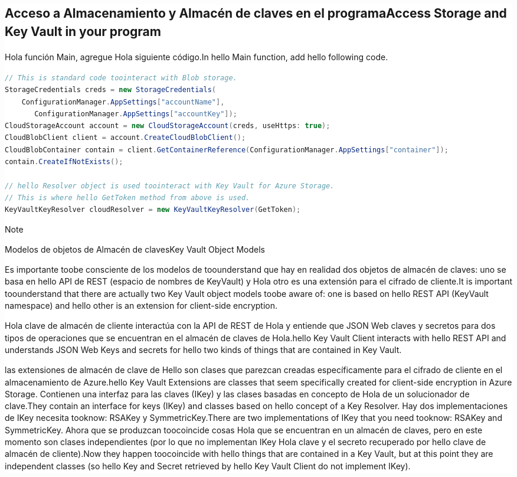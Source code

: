 ## <a name="access-storage-and-key-vault-in-your-program"></a><span data-ttu-id="c0ea4-142">Acceso a Almacenamiento y Almacén de claves en el programa</span><span class="sxs-lookup"><span data-stu-id="c0ea4-142">Access Storage and Key Vault in your program</span></span>
<span data-ttu-id="c0ea4-143">Hola función Main, agregue Hola siguiente código.</span><span class="sxs-lookup"><span data-stu-id="c0ea4-143">In hello Main function, add hello following code.</span></span>

```csharp
// This is standard code toointeract with Blob storage.
StorageCredentials creds = new StorageCredentials(
    ConfigurationManager.AppSettings["accountName"],
       ConfigurationManager.AppSettings["accountKey"]);
CloudStorageAccount account = new CloudStorageAccount(creds, useHttps: true);
CloudBlobClient client = account.CreateCloudBlobClient();
CloudBlobContainer contain = client.GetContainerReference(ConfigurationManager.AppSettings["container"]);
contain.CreateIfNotExists();

// hello Resolver object is used toointeract with Key Vault for Azure Storage.
// This is where hello GetToken method from above is used.
KeyVaultKeyResolver cloudResolver = new KeyVaultKeyResolver(GetToken);
```

> [!NOTE]
> <span data-ttu-id="c0ea4-144">Modelos de objetos de Almacén de claves</span><span class="sxs-lookup"><span data-stu-id="c0ea4-144">Key Vault Object Models</span></span>
> 
> <span data-ttu-id="c0ea4-145">Es importante toobe consciente de los modelos de toounderstand que hay en realidad dos objetos de almacén de claves: uno se basa en hello API de REST (espacio de nombres de KeyVault) y Hola otro es una extensión para el cifrado de cliente.</span><span class="sxs-lookup"><span data-stu-id="c0ea4-145">It is important toounderstand that there are actually two Key Vault object models toobe aware of: one is based on hello REST API (KeyVault namespace) and hello other is an extension for client-side encryption.</span></span>
> 
> <span data-ttu-id="c0ea4-146">Hola clave de almacén de cliente interactúa con la API de REST de Hola y entiende que JSON Web claves y secretos para dos tipos de operaciones que se encuentran en el almacén de claves de Hola.</span><span class="sxs-lookup"><span data-stu-id="c0ea4-146">hello Key Vault Client interacts with hello REST API and understands JSON Web Keys and secrets for hello two kinds of things that are contained in Key Vault.</span></span>
> 
> <span data-ttu-id="c0ea4-147">las extensiones de almacén de clave de Hello son clases que parezcan creadas específicamente para el cifrado de cliente en el almacenamiento de Azure.</span><span class="sxs-lookup"><span data-stu-id="c0ea4-147">hello Key Vault Extensions are classes that seem specifically created for client-side encryption in Azure Storage.</span></span> <span data-ttu-id="c0ea4-148">Contienen una interfaz para las claves (IKey) y las clases basadas en concepto de Hola de un solucionador de clave.</span><span class="sxs-lookup"><span data-stu-id="c0ea4-148">They contain an interface for keys (IKey) and classes based on hello concept of a Key Resolver.</span></span> <span data-ttu-id="c0ea4-149">Hay dos implementaciones de IKey necesita tooknow: RSAKey y SymmetricKey.</span><span class="sxs-lookup"><span data-stu-id="c0ea4-149">There are two implementations of IKey that you need tooknow: RSAKey and SymmetricKey.</span></span> <span data-ttu-id="c0ea4-150">Ahora que se produzcan toocoincide cosas Hola que se encuentran en un almacén de claves, pero en este momento son clases independientes (por lo que no implementan IKey Hola clave y el secreto recuperado por hello clave de almacén de cliente).</span><span class="sxs-lookup"><span data-stu-id="c0ea4-150">Now they happen toocoincide with hello things that are contained in a Key Vault, but at this point they are independent classes (so hello Key and Secret retrieved by hello Key Vault Client do not implement IKey).</span></span>
> 
> 
